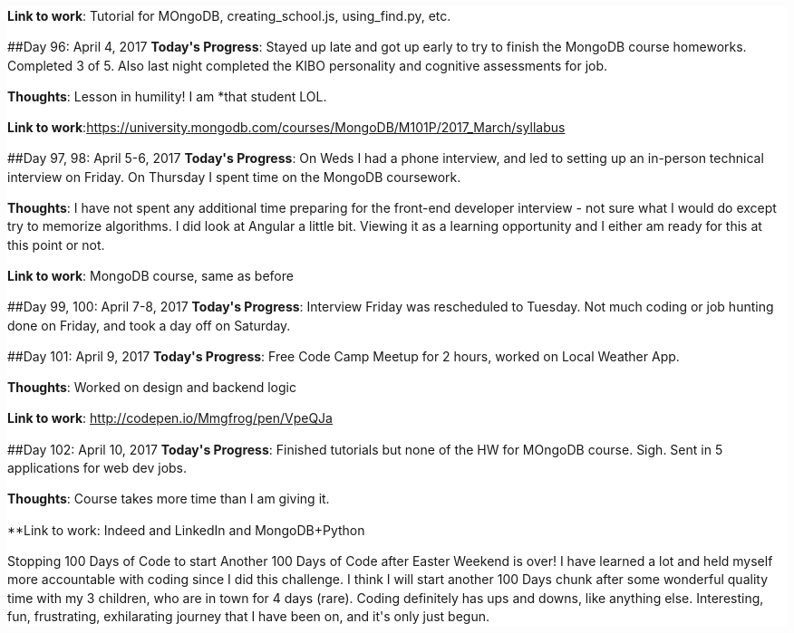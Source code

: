 **Link to work**: Tutorial for MOngoDB, creating_school.js, using_find.py, etc.

##Day 96: April 4, 2017
**Today's Progress**: Stayed up late and got up early to try to finish the MongoDB course homeworks. Completed 3 of 5. Also last night completed the KIBO personality and cognitive assessments for job.

**Thoughts**: Lesson in humility! I am *that student LOL.

**Link to work**:https://university.mongodb.com/courses/MongoDB/M101P/2017_March/syllabus


##Day 97, 98: April 5-6, 2017
**Today's Progress**: On Weds I had a phone interview, and led to setting up an in-person technical interview on Friday. On Thursday I spent time on the MongoDB coursework.

**Thoughts**: I have not spent any additional time preparing for the front-end developer interview - not sure what I would do except try to memorize algorithms. I did look at Angular a little bit. Viewing it as a learning opportunity and I either am ready for this at this point or not.

**Link to work**: MongoDB course, same as before

##Day 99, 100: April 7-8, 2017
**Today's Progress**: Interview Friday was rescheduled to Tuesday. Not much coding or job hunting done on Friday, and took a day off on Saturday.

##Day 101: April 9, 2017
**Today's Progress**: Free Code Camp Meetup for 2 hours, worked on Local Weather App.

**Thoughts**: Worked on design and backend logic

**Link to work**: http://codepen.io/Mmgfrog/pen/VpeQJa


##Day 102: April 10, 2017
**Today's Progress**: Finished tutorials but none of the HW for MOngoDB course. Sigh. Sent in 5 applications for web dev jobs.

**Thoughts**: Course takes more time than I am giving it.

**Link to work: Indeed and LinkedIn and MongoDB+Python

Stopping 100 Days of Code to start Another 100 Days of Code after Easter Weekend is over! I have learned a lot and held myself more accountable with coding since I did this challenge. I think I will start another 100 Days chunk after some wonderful quality time with my 3 children, who are in town for 4 days (rare). Coding definitely has ups and downs, like anything else. Interesting, fun, frustrating, exhilarating journey that I have been on, and it's only just begun.
